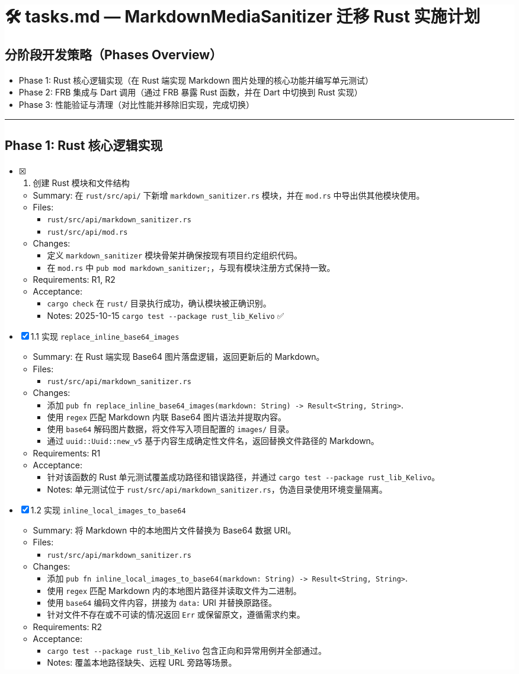 # 🛠 tasks.md — MarkdownMediaSanitizer 迁移 Rust 实施计划

## 分阶段开发策略（Phases Overview）

- Phase 1: Rust 核心逻辑实现（在 Rust 端实现 Markdown 图片处理的核心功能并编写单元测试）
- Phase 2: FRB 集成与 Dart 调用（通过 FRB 暴露 Rust 函数，并在 Dart 中切换到 Rust 实现）
- Phase 3: 性能验证与清理（对比性能并移除旧实现，完成切换）

---

## Phase 1: Rust 核心逻辑实现

- [x] 1. 创建 Rust 模块和文件结构
  - Summary: 在 `rust/src/api/` 下新增 `markdown_sanitizer.rs` 模块，并在 `mod.rs` 中导出供其他模块使用。
  - Files:
    - `rust/src/api/markdown_sanitizer.rs`
    - `rust/src/api/mod.rs`
  - Changes:
    - 定义 `markdown_sanitizer` 模块骨架并确保按现有项目约定组织代码。
    - 在 `mod.rs` 中 `pub mod markdown_sanitizer;`，与现有模块注册方式保持一致。
  - Requirements: R1, R2
  - Acceptance:
    - `cargo check` 在 `rust/` 目录执行成功，确认模块被正确识别。
    - Notes: 2025-10-15 `cargo test --package rust_lib_Kelivo` ✅

- [x] 1.1 实现 `replace_inline_base64_images`
  - Summary: 在 Rust 端实现 Base64 图片落盘逻辑，返回更新后的 Markdown。
  - Files:
    - `rust/src/api/markdown_sanitizer.rs`
  - Changes:
    - 添加 `pub fn replace_inline_base64_images(markdown: String) -> Result<String, String>`.
    - 使用 `regex` 匹配 Markdown 内联 Base64 图片语法并提取内容。
    - 使用 `base64` 解码图片数据，将文件写入项目配置的 `images/` 目录。
    - 通过 `uuid::Uuid::new_v5` 基于内容生成确定性文件名，返回替换文件路径的 Markdown。
  - Requirements: R1
  - Acceptance:
    - 针对该函数的 Rust 单元测试覆盖成功路径和错误路径，并通过 `cargo test --package rust_lib_Kelivo`。
    - Notes: 单元测试位于 `rust/src/api/markdown_sanitizer.rs`，伪造目录使用环境变量隔离。

- [x] 1.2 实现 `inline_local_images_to_base64`
  - Summary: 将 Markdown 中的本地图片文件替换为 Base64 数据 URI。
  - Files:
    - `rust/src/api/markdown_sanitizer.rs`
  - Changes:
    - 添加 `pub fn inline_local_images_to_base64(markdown: String) -> Result<String, String>`.
    - 使用 `regex` 匹配 Markdown 内的本地图片路径并读取文件为二进制。
    - 使用 `base64` 编码文件内容，拼接为 `data:` URI 并替换原路径。
    - 针对文件不存在或不可读的情况返回 `Err` 或保留原文，遵循需求约束。
  - Requirements: R2
  - Acceptance:
    - `cargo test --package rust_lib_Kelivo` 包含正向和异常用例并全部通过。
    - Notes: 覆盖本地路径缺失、远程 URL 旁路等场景。
